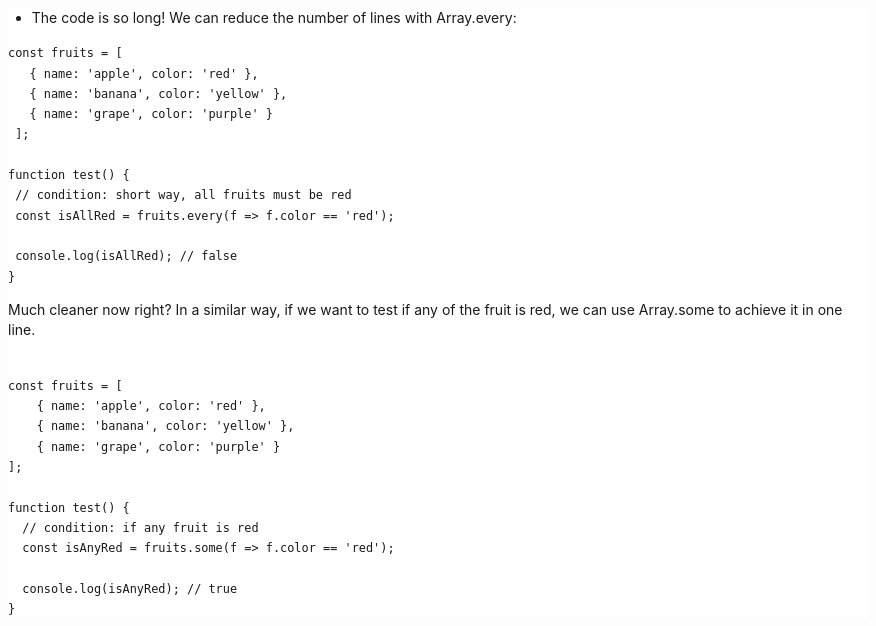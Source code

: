 ```
```

 - The code is so long! We can reduce the number of lines with Array.every:
 
 ```
 const fruits = [
    { name: 'apple', color: 'red' },
    { name: 'banana', color: 'yellow' },
    { name: 'grape', color: 'purple' }
  ];

function test() {
  // condition: short way, all fruits must be red
  const isAllRed = fruits.every(f => f.color == 'red');

  console.log(isAllRed); // false
}
```

Much cleaner now right? In a similar way, if we want to test if any of the fruit is red, we can use Array.some to achieve it in one line.

```

const fruits = [
    { name: 'apple', color: 'red' },
    { name: 'banana', color: 'yellow' },
    { name: 'grape', color: 'purple' }
];

function test() {
  // condition: if any fruit is red
  const isAnyRed = fruits.some(f => f.color == 'red');

  console.log(isAnyRed); // true
}
```
